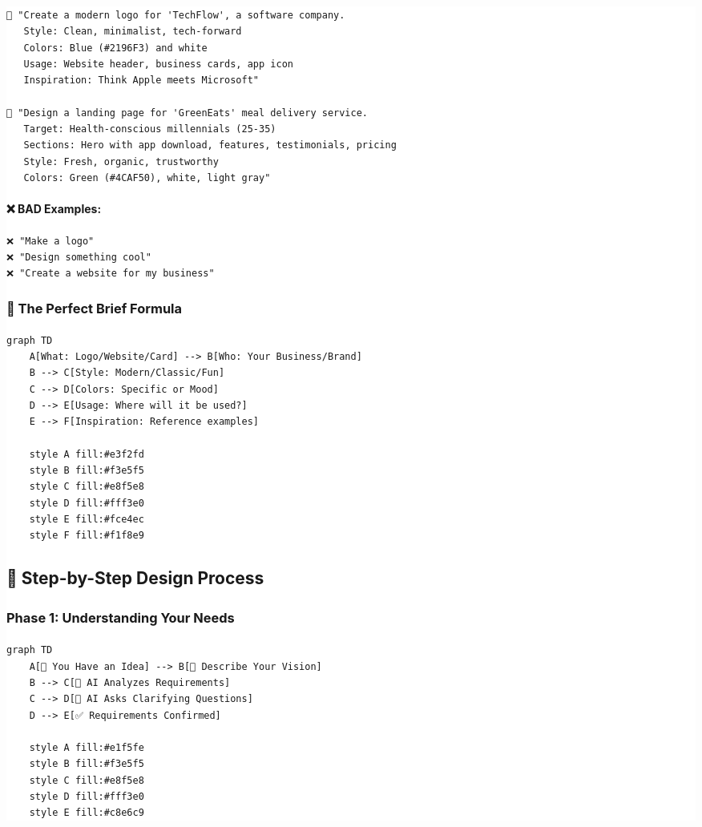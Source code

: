 ```
🎯 "Create a modern logo for 'TechFlow', a software company.
   Style: Clean, minimalist, tech-forward
   Colors: Blue (#2196F3) and white
   Usage: Website header, business cards, app icon
   Inspiration: Think Apple meets Microsoft"

🎯 "Design a landing page for 'GreenEats' meal delivery service.
   Target: Health-conscious millennials (25-35)
   Sections: Hero with app download, features, testimonials, pricing
   Style: Fresh, organic, trustworthy
   Colors: Green (#4CAF50), white, light gray"
```

#### ❌ BAD Examples:

```
❌ "Make a logo"
❌ "Design something cool"
❌ "Create a website for my business"
```

### 🎯 The Perfect Brief Formula

```mermaid
graph TD
    A[What: Logo/Website/Card] --> B[Who: Your Business/Brand]
    B --> C[Style: Modern/Classic/Fun]
    C --> D[Colors: Specific or Mood]
    D --> E[Usage: Where will it be used?]
    E --> F[Inspiration: Reference examples]

    style A fill:#e3f2fd
    style B fill:#f3e5f5
    style C fill:#e8f5e8
    style D fill:#fff3e0
    style E fill:#fce4ec
    style F fill:#f1f8e9
```

## 🔄 Step-by-Step Design Process

### Phase 1: Understanding Your Needs

```mermaid
graph TD
    A[💭 You Have an Idea] --> B[📝 Describe Your Vision]
    B --> C[🤖 AI Analyzes Requirements]
    C --> D[🎯 AI Asks Clarifying Questions]
    D --> E[✅ Requirements Confirmed]

    style A fill:#e1f5fe
    style B fill:#f3e5f5
    style C fill:#e8f5e8
    style D fill:#fff3e0
    style E fill:#c8e6c9
```
